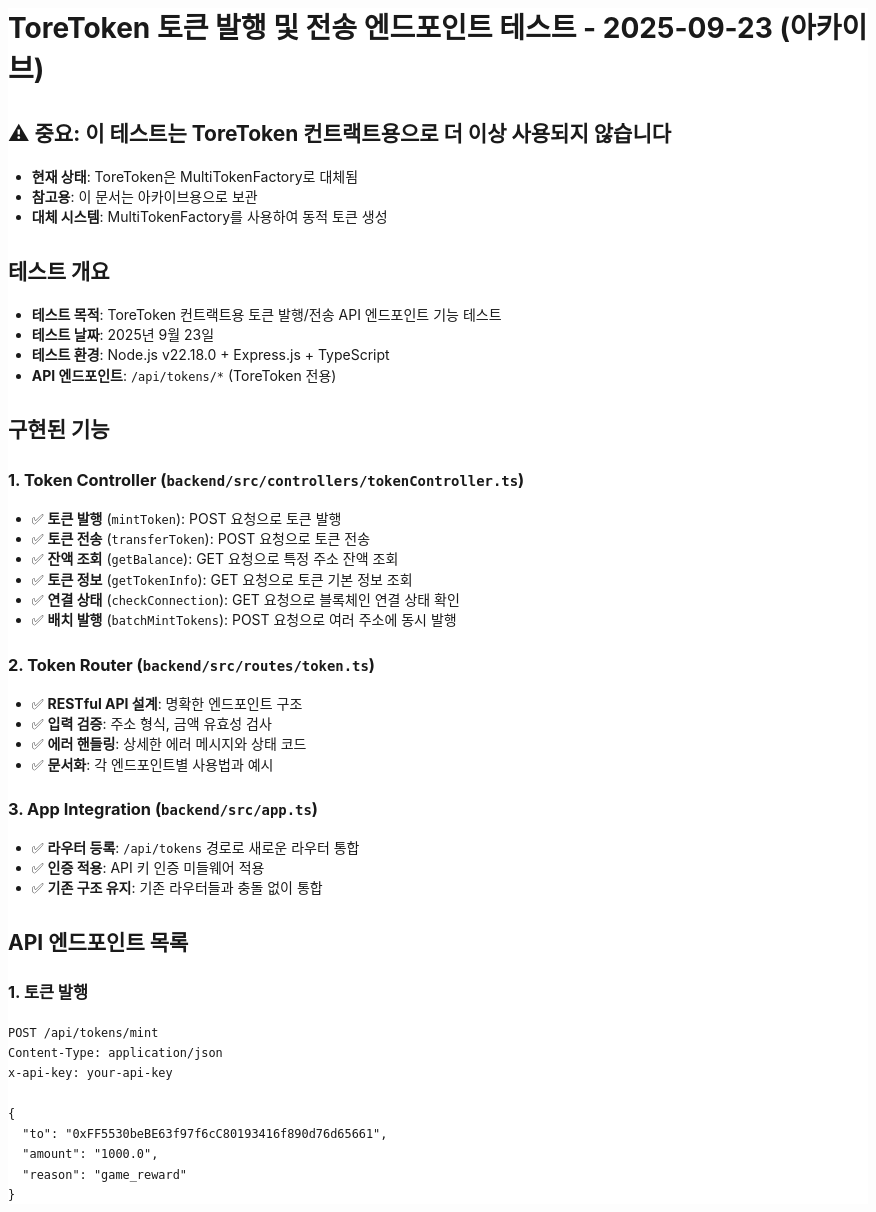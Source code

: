 # ToreToken 토큰 발행 및 전송 엔드포인트 테스트 - 2025-09-23 (아카이브)

## ⚠️ 중요: 이 테스트는 ToreToken 컨트랙트용으로 더 이상 사용되지 않습니다
- **현재 상태**: ToreToken은 MultiTokenFactory로 대체됨
- **참고용**: 이 문서는 아카이브용으로 보관
- **대체 시스템**: MultiTokenFactory를 사용하여 동적 토큰 생성

## 테스트 개요
- **테스트 목적**: ToreToken 컨트랙트용 토큰 발행/전송 API 엔드포인트 기능 테스트
- **테스트 날짜**: 2025년 9월 23일
- **테스트 환경**: Node.js v22.18.0 + Express.js + TypeScript
- **API 엔드포인트**: `/api/tokens/*` (ToreToken 전용)

## 구현된 기능

### 1. Token Controller (`backend/src/controllers/tokenController.ts`)
- ✅ **토큰 발행** (`mintToken`): POST 요청으로 토큰 발행
- ✅ **토큰 전송** (`transferToken`): POST 요청으로 토큰 전송  
- ✅ **잔액 조회** (`getBalance`): GET 요청으로 특정 주소 잔액 조회
- ✅ **토큰 정보** (`getTokenInfo`): GET 요청으로 토큰 기본 정보 조회
- ✅ **연결 상태** (`checkConnection`): GET 요청으로 블록체인 연결 상태 확인
- ✅ **배치 발행** (`batchMintTokens`): POST 요청으로 여러 주소에 동시 발행

### 2. Token Router (`backend/src/routes/token.ts`)
- ✅ **RESTful API 설계**: 명확한 엔드포인트 구조
- ✅ **입력 검증**: 주소 형식, 금액 유효성 검사
- ✅ **에러 핸들링**: 상세한 에러 메시지와 상태 코드
- ✅ **문서화**: 각 엔드포인트별 사용법과 예시

### 3. App Integration (`backend/src/app.ts`)
- ✅ **라우터 등록**: `/api/tokens` 경로로 새로운 라우터 통합
- ✅ **인증 적용**: API 키 인증 미들웨어 적용
- ✅ **기존 구조 유지**: 기존 라우터들과 충돌 없이 통합

## API 엔드포인트 목록

### 1. 토큰 발행
```http
POST /api/tokens/mint
Content-Type: application/json
x-api-key: your-api-key

{
  "to": "0xFF5530beBE63f97f6cC80193416f890d76d65661",
  "amount": "1000.0",
  "reason": "game_reward"
}
```
